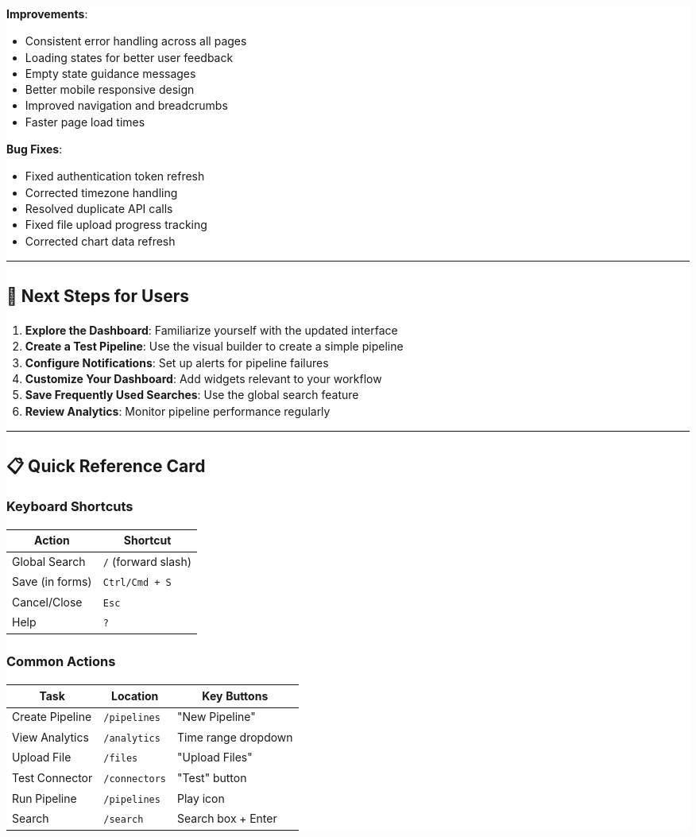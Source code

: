 **Improvements**:
- Consistent error handling across all pages
- Loading states for better user feedback
- Empty state guidance messages
- Better mobile responsive design
- Improved navigation and breadcrumbs
- Faster page load times

**Bug Fixes**:
- Fixed authentication token refresh
- Corrected timezone handling
- Resolved duplicate API calls
- Fixed file upload progress tracking
- Corrected chart data refresh

---

## 🚀 Next Steps for Users

1. **Explore the Dashboard**: Familiarize yourself with the updated interface
2. **Create a Test Pipeline**: Use the visual builder to create a simple pipeline
3. **Configure Notifications**: Set up alerts for pipeline failures
4. **Customize Your Dashboard**: Add widgets relevant to your workflow
5. **Save Frequently Used Searches**: Use the global search feature
6. **Review Analytics**: Monitor pipeline performance regularly

---

## 📋 Quick Reference Card

### Keyboard Shortcuts

| Action | Shortcut |
|--------|----------|
| Global Search | `/` (forward slash) |
| Save (in forms) | `Ctrl/Cmd + S` |
| Cancel/Close | `Esc` |
| Help | `?` |

### Common Actions

| Task | Location | Key Buttons |
|------|----------|-------------|
| Create Pipeline | `/pipelines` | "New Pipeline" |
| View Analytics | `/analytics` | Time range dropdown |
| Upload File | `/files` | "Upload Files" |
| Test Connector | `/connectors` | "Test" button |
| Run Pipeline | `/pipelines` | Play icon |
| Search | `/search` | Search box + Enter |
